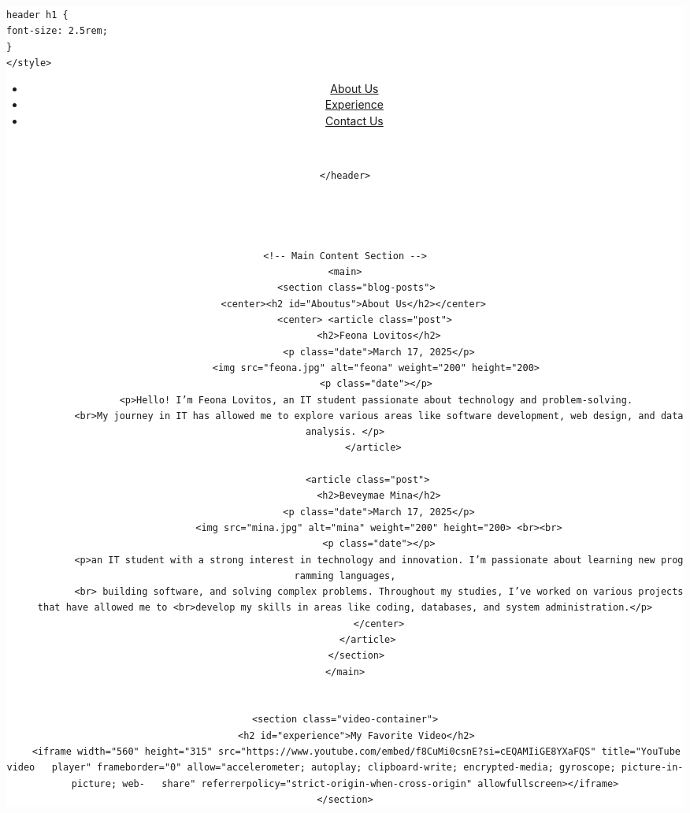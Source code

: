 	header h1 {
    font-size: 2.5rem;
	}
    </style>
</head>
<body>
<header>
        <nav>
            <ul> 
                <li><a href="#Aboutus">About Us</a></li>
                <li><a href="#experience">Experience</a></li>
                <li><a href="#contact" class="contact">Contact Us</a></li>
            </ul>
        </nav> <br>
		 
    </header>
    
    


    <!-- Main Content Section -->
    <main>
        <section class="blog-posts">
 	   <center><h2 id="Aboutus">About Us</h2></center>
           <center> <article class="post">
                <h2>Feona Lovitos</h2>
                <p class="date">March 17, 2025</p>
               <img src="feona.jpg" alt="feona" weight="200" height="200>
               <p class="date"></p>
                <p>Hello! I’m Feona Lovitos, an IT student passionate about technology and problem-solving. 
				<br>My journey in IT has allowed me to explore various areas like software development, web design, and data analysis. </p>
              </article>

            <article class="post">
                <h2>Beveymae Mina</h2>
                <p class="date">March 17, 2025</p>
                <img src="mina.jpg" alt="mina" weight="200" height="200> <br><br>
                <p class="date"></p>
                <p>an IT student with a strong interest in technology and innovation. I’m passionate about learning new programming languages,
				<br> building software, and solving complex problems. Throughout my studies, I’ve worked on various projects that have allowed me to <br>develop my skills in areas like coding, databases, and system administration.</p>
                </center>
            </article>
        </section>
    </main>


    <section class="video-container">
        <h2 id="experience">My Favorite Video</h2>
        <iframe width="560" height="315" src="https://www.youtube.com/embed/f8CuMi0csnE?si=cEQAMIiGE8YXaFQS" title="YouTube video 	player" frameborder="0" allow="accelerometer; autoplay; clipboard-write; encrypted-media; gyroscope; picture-in-picture; web-	share" referrerpolicy="strict-origin-when-cross-origin" allowfullscreen></iframe>
    </section>
